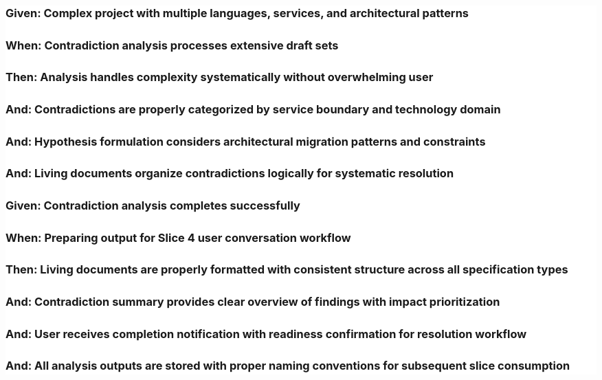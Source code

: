 ### Given: Complex project with multiple languages, services, and architectural patterns
### When: Contradiction analysis processes extensive draft sets
### Then: Analysis handles complexity systematically without overwhelming user
### And: Contradictions are properly categorized by service boundary and technology domain
### And: Hypothesis formulation considers architectural migration patterns and constraints
### And: Living documents organize contradictions logically for systematic resolution

### Given: Contradiction analysis completes successfully
### When: Preparing output for Slice 4 user conversation workflow
### Then: Living documents are properly formatted with consistent structure across all specification types
### And: Contradiction summary provides clear overview of findings with impact prioritization
### And: User receives completion notification with readiness confirmation for resolution workflow
### And: All analysis outputs are stored with proper naming conventions for subsequent slice consumption
